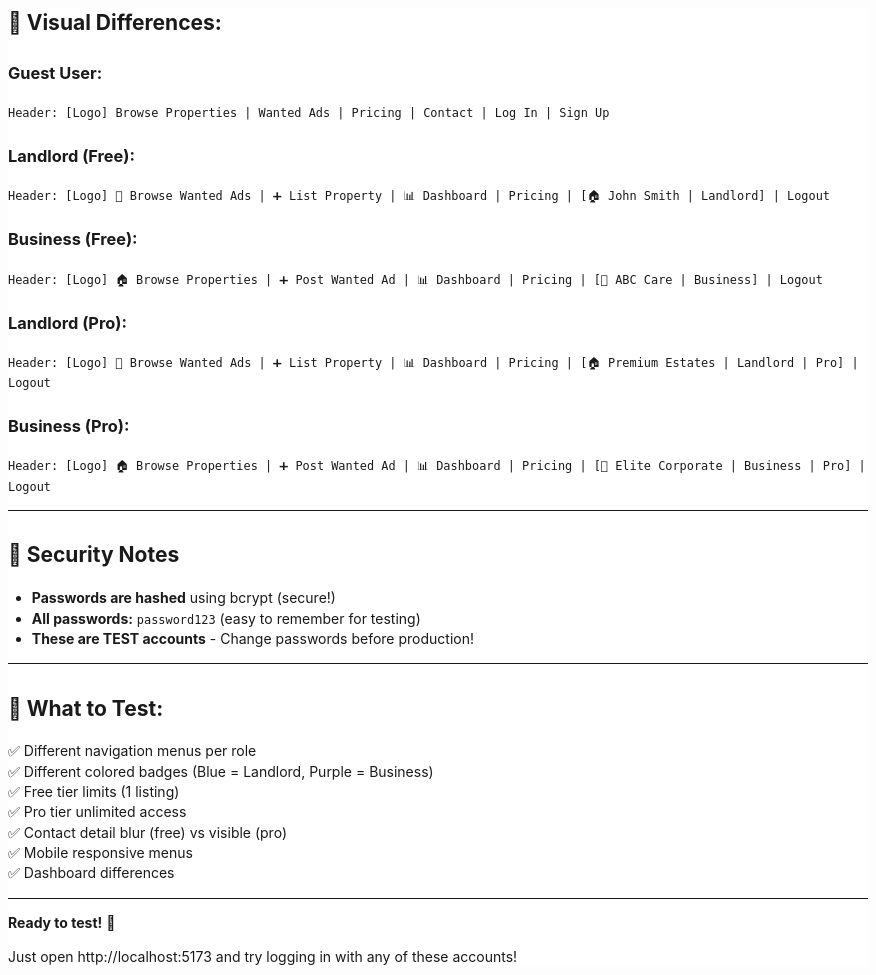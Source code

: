## 🎨 Visual Differences:

### Guest User:
```
Header: [Logo] Browse Properties | Wanted Ads | Pricing | Contact | Log In | Sign Up
```

### Landlord (Free):
```
Header: [Logo] 💼 Browse Wanted Ads | ➕ List Property | 📊 Dashboard | Pricing | [🏠 John Smith | Landlord] | Logout
```

### Business (Free):
```
Header: [Logo] 🏠 Browse Properties | ➕ Post Wanted Ad | 📊 Dashboard | Pricing | [💼 ABC Care | Business] | Logout
```

### Landlord (Pro):
```
Header: [Logo] 💼 Browse Wanted Ads | ➕ List Property | 📊 Dashboard | Pricing | [🏠 Premium Estates | Landlord | Pro] | Logout
```

### Business (Pro):
```
Header: [Logo] 🏠 Browse Properties | ➕ Post Wanted Ad | 📊 Dashboard | Pricing | [💼 Elite Corporate | Business | Pro] | Logout
```

---

## 🔐 Security Notes

- **Passwords are hashed** using bcrypt (secure!)
- **All passwords:** `password123` (easy to remember for testing)
- **These are TEST accounts** - Change passwords before production!

---

## 📱 What to Test:

✅ Different navigation menus per role  
✅ Different colored badges (Blue = Landlord, Purple = Business)  
✅ Free tier limits (1 listing)  
✅ Pro tier unlimited access  
✅ Contact detail blur (free) vs visible (pro)  
✅ Mobile responsive menus  
✅ Dashboard differences  

---

**Ready to test!** 🎉

Just open http://localhost:5173 and try logging in with any of these accounts!

